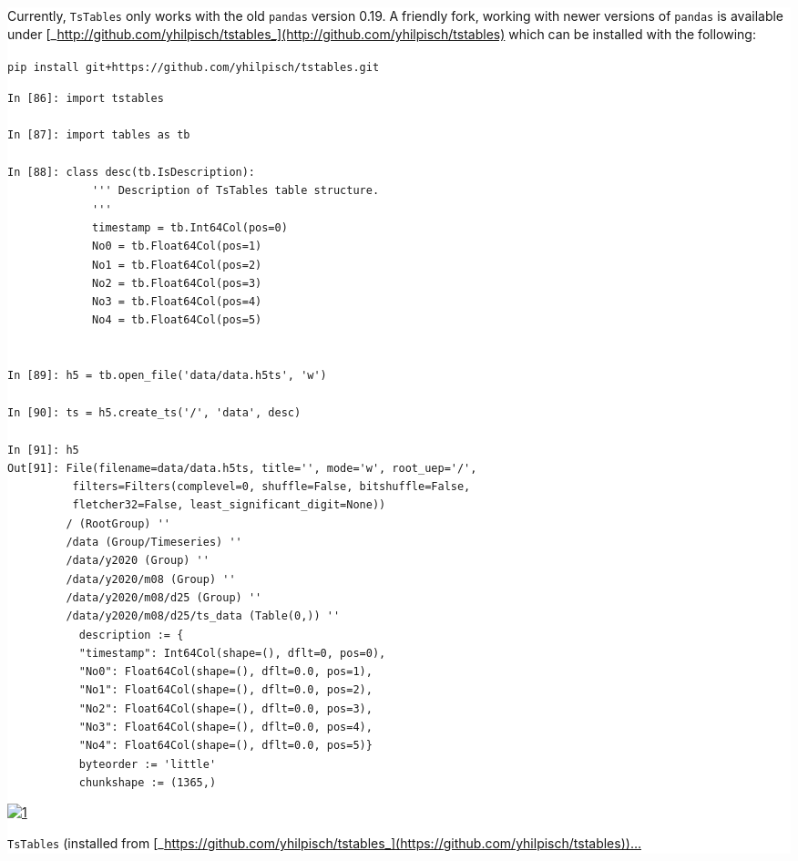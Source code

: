 Currently, `TsTables` only works with the old `pandas` version 0.19. A friendly fork, working with newer versions of `pandas` is available under [_http://github.com/yhilpisch/tstables_](http://github.com/yhilpisch/tstables) which can be installed with the following:

```
pip install git+https://github.com/yhilpisch/tstables.git
```

```
In [86]: import tstables  

In [87]: import tables as tb  

In [88]: class desc(tb.IsDescription):
             ''' Description of TsTables table structure.
             '''
             timestamp = tb.Int64Col(pos=0)  
             No0 = tb.Float64Col(pos=1)  
             No1 = tb.Float64Col(pos=2)
             No2 = tb.Float64Col(pos=3)
             No3 = tb.Float64Col(pos=4)
             No4 = tb.Float64Col(pos=5)


In [89]: h5 = tb.open_file('data/data.h5ts', 'w')  

In [90]: ts = h5.create_ts('/', 'data', desc)  

In [91]: h5  
Out[91]: File(filename=data/data.h5ts, title='', mode='w', root_uep='/',
          filters=Filters(complevel=0, shuffle=False, bitshuffle=False,
          fletcher32=False, least_significant_digit=None))
         / (RootGroup) ''
         /data (Group/Timeseries) ''
         /data/y2020 (Group) ''
         /data/y2020/m08 (Group) ''
         /data/y2020/m08/d25 (Group) ''
         /data/y2020/m08/d25/ts_data (Table(0,)) ''
           description := {
           "timestamp": Int64Col(shape=(), dflt=0, pos=0),
           "No0": Float64Col(shape=(), dflt=0.0, pos=1),
           "No1": Float64Col(shape=(), dflt=0.0, pos=2),
           "No2": Float64Col(shape=(), dflt=0.0, pos=3),
           "No3": Float64Col(shape=(), dflt=0.0, pos=4),
           "No4": Float64Col(shape=(), dflt=0.0, pos=5)}
           byteorder := 'little'
           chunkshape := (1365,)
```

[![1](https://learning.oreilly.com/api/v2/epubs/urn:orm:book:9781492053347/files/assets/1.png)](https://learning.oreilly.com/library/view/python-for-algorithmic/9781492053347/ch03.html#co\_working\_with\_financial\_data\_CO21-1)

`TsTables` (installed from [_https://github.com/yhilpisch/tstables_](https://github.com/yhilpisch/tstables))…
